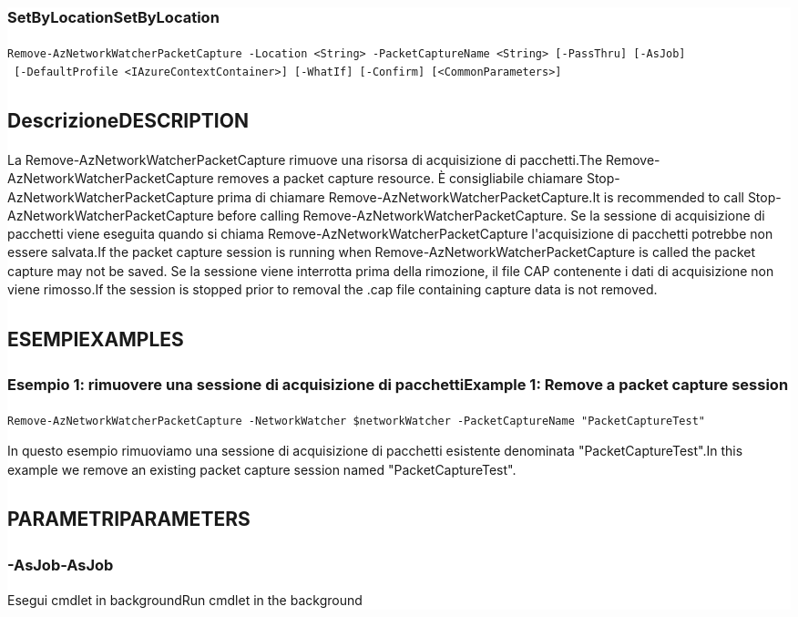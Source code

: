 ### <span data-ttu-id="9eb33-107">SetByLocation</span><span class="sxs-lookup"><span data-stu-id="9eb33-107">SetByLocation</span></span>
```
Remove-AzNetworkWatcherPacketCapture -Location <String> -PacketCaptureName <String> [-PassThru] [-AsJob]
 [-DefaultProfile <IAzureContextContainer>] [-WhatIf] [-Confirm] [<CommonParameters>]
```

## <span data-ttu-id="9eb33-108">Descrizione</span><span class="sxs-lookup"><span data-stu-id="9eb33-108">DESCRIPTION</span></span>
<span data-ttu-id="9eb33-109">La Remove-AzNetworkWatcherPacketCapture rimuove una risorsa di acquisizione di pacchetti.</span><span class="sxs-lookup"><span data-stu-id="9eb33-109">The Remove-AzNetworkWatcherPacketCapture removes a packet capture resource.</span></span> <span data-ttu-id="9eb33-110">È consigliabile chiamare Stop-AzNetworkWatcherPacketCapture prima di chiamare Remove-AzNetworkWatcherPacketCapture.</span><span class="sxs-lookup"><span data-stu-id="9eb33-110">It is recommended to call Stop-AzNetworkWatcherPacketCapture before calling Remove-AzNetworkWatcherPacketCapture.</span></span> <span data-ttu-id="9eb33-111">Se la sessione di acquisizione di pacchetti viene eseguita quando si chiama Remove-AzNetworkWatcherPacketCapture l'acquisizione di pacchetti potrebbe non essere salvata.</span><span class="sxs-lookup"><span data-stu-id="9eb33-111">If the packet capture session is running when Remove-AzNetworkWatcherPacketCapture is called the packet capture may not be saved.</span></span> <span data-ttu-id="9eb33-112">Se la sessione viene interrotta prima della rimozione, il file CAP contenente i dati di acquisizione non viene rimosso.</span><span class="sxs-lookup"><span data-stu-id="9eb33-112">If the session is stopped prior to removal the .cap file containing capture data is not removed.</span></span> 

## <span data-ttu-id="9eb33-113">ESEMPI</span><span class="sxs-lookup"><span data-stu-id="9eb33-113">EXAMPLES</span></span>

### <span data-ttu-id="9eb33-114">Esempio 1: rimuovere una sessione di acquisizione di pacchetti</span><span class="sxs-lookup"><span data-stu-id="9eb33-114">Example 1: Remove a packet capture session</span></span>
```
Remove-AzNetworkWatcherPacketCapture -NetworkWatcher $networkWatcher -PacketCaptureName "PacketCaptureTest"
```

<span data-ttu-id="9eb33-115">In questo esempio rimuoviamo una sessione di acquisizione di pacchetti esistente denominata "PacketCaptureTest".</span><span class="sxs-lookup"><span data-stu-id="9eb33-115">In this example we remove an existing packet capture session named "PacketCaptureTest".</span></span>

## <span data-ttu-id="9eb33-116">PARAMETRI</span><span class="sxs-lookup"><span data-stu-id="9eb33-116">PARAMETERS</span></span>

### <span data-ttu-id="9eb33-117">-AsJob</span><span class="sxs-lookup"><span data-stu-id="9eb33-117">-AsJob</span></span>
<span data-ttu-id="9eb33-118">Esegui cmdlet in background</span><span class="sxs-lookup"><span data-stu-id="9eb33-118">Run cmdlet in the background</span></span>
